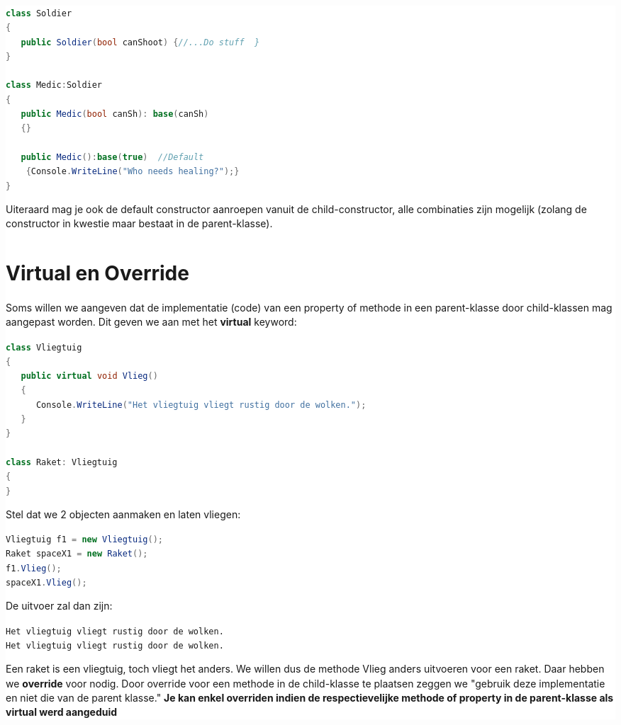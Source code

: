 ```csharp
class Soldier
{
   public Soldier(bool canShoot) {//...Do stuff  }
}

class Medic:Soldier
{
   public Medic(bool canSh): base(canSh)
   {} 

   public Medic():base(true)  //Default
    {Console.WriteLine("Who needs healing?");}
}
```

Uiteraard mag je ook de default constructor aanroepen vanuit de child-constructor, alle combinaties zijn mogelijk (zolang de constructor in kwestie maar bestaat in de parent-klasse).

# Virtual en Override

Soms willen we aangeven dat de implementatie (code) van een property of methode in een parent-klasse door child-klassen mag aangepast worden. Dit geven we aan met het **virtual** keyword:

```csharp
class Vliegtuig
{
   public virtual void Vlieg()
   {
      Console.WriteLine("Het vliegtuig vliegt rustig door de wolken.");
   }
}

class Raket: Vliegtuig
{
}
```

Stel dat we 2 objecten aanmaken en laten vliegen:

```csharp
Vliegtuig f1 = new Vliegtuig();
Raket spaceX1 = new Raket();
f1.Vlieg();
spaceX1.Vlieg();
```

De uitvoer zal dan zijn:

```
Het vliegtuig vliegt rustig door de wolken.
Het vliegtuig vliegt rustig door de wolken.
```

Een raket is een vliegtuig, toch vliegt het anders. We willen dus de methode Vlieg anders uitvoeren voor een raket. Daar hebben we **override** voor nodig. Door override voor een methode in de child-klasse te plaatsen zeggen we "gebruik deze implementatie en niet die van de parent klasse." **Je kan enkel overriden indien de respectievelijke methode of property in de parent-klasse als virtual werd aangeduid**
